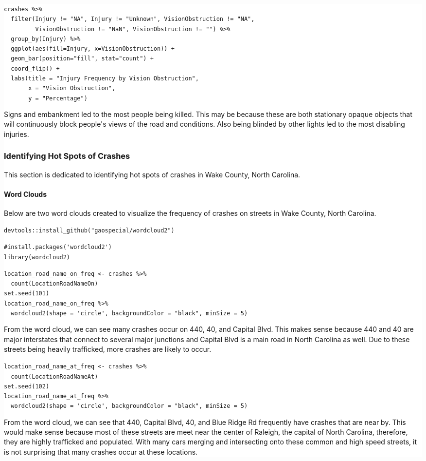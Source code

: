 ```{r vision-obstruct-injury, echo=FALSE, fig.width = 10}
crashes %>%
  filter(Injury != "NA", Injury != "Unknown", VisionObstruction != "NA", 
         VisionObstruction != "NaN", VisionObstruction != "") %>%
  group_by(Injury) %>%
  ggplot(aes(fill=Injury, x=VisionObstruction)) + 
  geom_bar(position="fill", stat="count") + 
  coord_flip() + 
  labs(title = "Injury Frequency by Vision Obstruction",
       x = "Vision Obstruction",
       y = "Percentage")
```

Signs and embankment led to the most people being killed. This may be because these are both stationary opaque objects that will continuously block people's views of the road and conditions. Also being blinded by other lights led to the most disabling injuries. 

### Identifying Hot Spots of Crashes

This section is dedicated to identifying hot spots of crashes in Wake County, North Carolina. 

#### Word Clouds 

Below are two word clouds created to visualize the frequency of crashes on streets in Wake County, North Carolina. 

```{r tool, message=FALSE, echo=FALSE}
devtools::install_github("gaospecial/wordcloud2")
```

```{r load-library-word-cloud, message=FALSE, echo=FALSE}
#install.packages('wordcloud2')
library(wordcloud2)
```

```{r location-on-word-cloud, echo=FALSE, fig.width=10, fig.align='center'}
location_road_name_on_freq <- crashes %>%
  count(LocationRoadNameOn)
set.seed(101)
location_road_name_on_freq %>%
  wordcloud2(shape = 'circle', backgroundColor = "black", minSize = 5) 
```

From the word cloud, we can see many crashes occur on 440, 40, and Capital Blvd. This makes sense because 440 and 40 are major interstates that connect to several major junctions and Capital Blvd is a main road in North Carolina as well. Due to these streets being heavily trafficked, more crashes are likely to occur. 

```{r location-at-word-cloud, echo=FALSE, fig.width=10, fig.align='center'}
location_road_name_at_freq <- crashes %>%
  count(LocationRoadNameAt)
set.seed(102)
location_road_name_at_freq %>%
  wordcloud2(shape = 'circle', backgroundColor = "black", minSize = 5)
```

From the word cloud, we can see that 440, Capital Blvd, 40, and Blue Ridge Rd frequently have crashes that are near by. This would make sense because most of these streets are meet near the center of Raleigh, the capital of North Carolina, therefore, they are highly trafficked and populated. With many cars merging and intersecting onto these common and high speed streets, it is not surprising that many crashes occur at these locations. 

